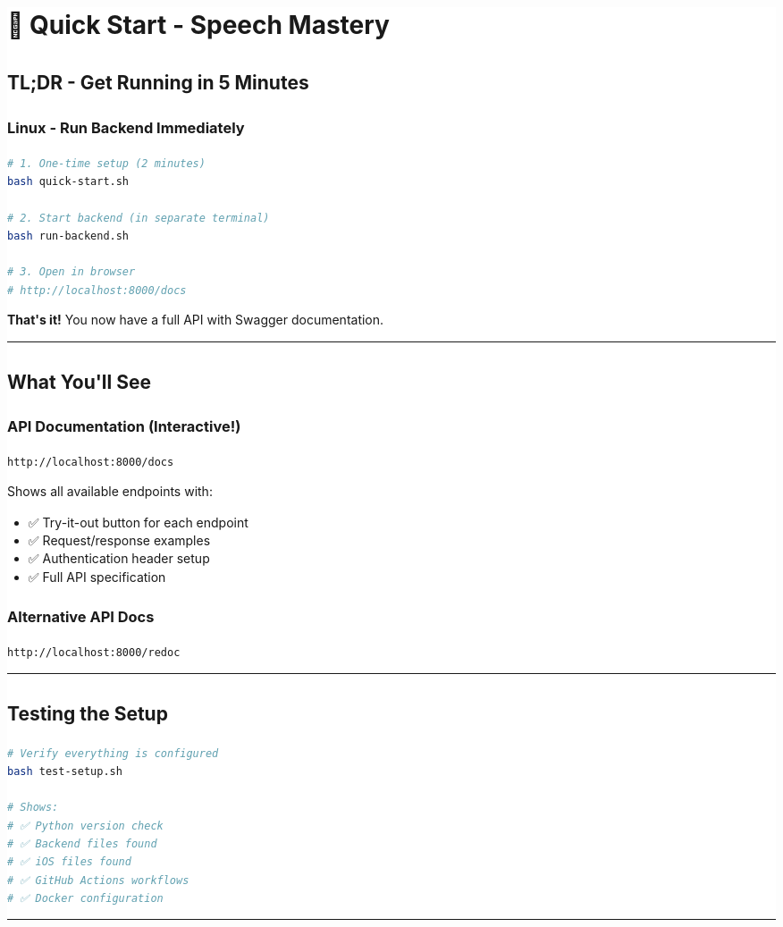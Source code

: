 # 🚀 Quick Start - Speech Mastery

## **TL;DR - Get Running in 5 Minutes**

### Linux - Run Backend Immediately

```bash
# 1. One-time setup (2 minutes)
bash quick-start.sh

# 2. Start backend (in separate terminal)
bash run-backend.sh

# 3. Open in browser
# http://localhost:8000/docs
```

**That's it!** You now have a full API with Swagger documentation.

---

## What You'll See

### API Documentation (Interactive!)
```
http://localhost:8000/docs
```

Shows all available endpoints with:
- ✅ Try-it-out button for each endpoint
- ✅ Request/response examples
- ✅ Authentication header setup
- ✅ Full API specification

### Alternative API Docs
```
http://localhost:8000/redoc
```

---

## Testing the Setup

```bash
# Verify everything is configured
bash test-setup.sh

# Shows:
# ✅ Python version check
# ✅ Backend files found
# ✅ iOS files found
# ✅ GitHub Actions workflows
# ✅ Docker configuration
```

---